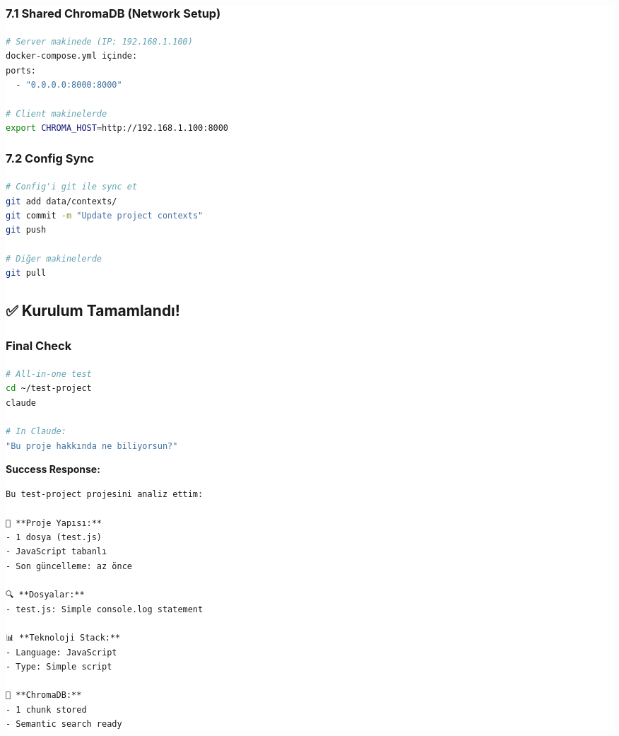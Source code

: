 ### 7.1 Shared ChromaDB (Network Setup)
```bash
# Server makinede (IP: 192.168.1.100)
docker-compose.yml içinde:
ports:
  - "0.0.0.0:8000:8000"

# Client makinelerde
export CHROMA_HOST=http://192.168.1.100:8000
```

### 7.2 Config Sync
```bash
# Config'i git ile sync et
git add data/contexts/
git commit -m "Update project contexts"
git push

# Diğer makinelerde
git pull
```

## ✅ Kurulum Tamamlandı!

### Final Check
```bash
# All-in-one test
cd ~/test-project
claude

# In Claude:
"Bu proje hakkında ne biliyorsun?"
```

**Success Response:**
```
Bu test-project projesini analiz ettim:

📁 **Proje Yapısı:**
- 1 dosya (test.js)
- JavaScript tabanlı
- Son güncelleme: az önce

🔍 **Dosyalar:**
- test.js: Simple console.log statement

📊 **Teknoloji Stack:**
- Language: JavaScript
- Type: Simple script

💾 **ChromaDB:**
- 1 chunk stored
- Semantic search ready
```
